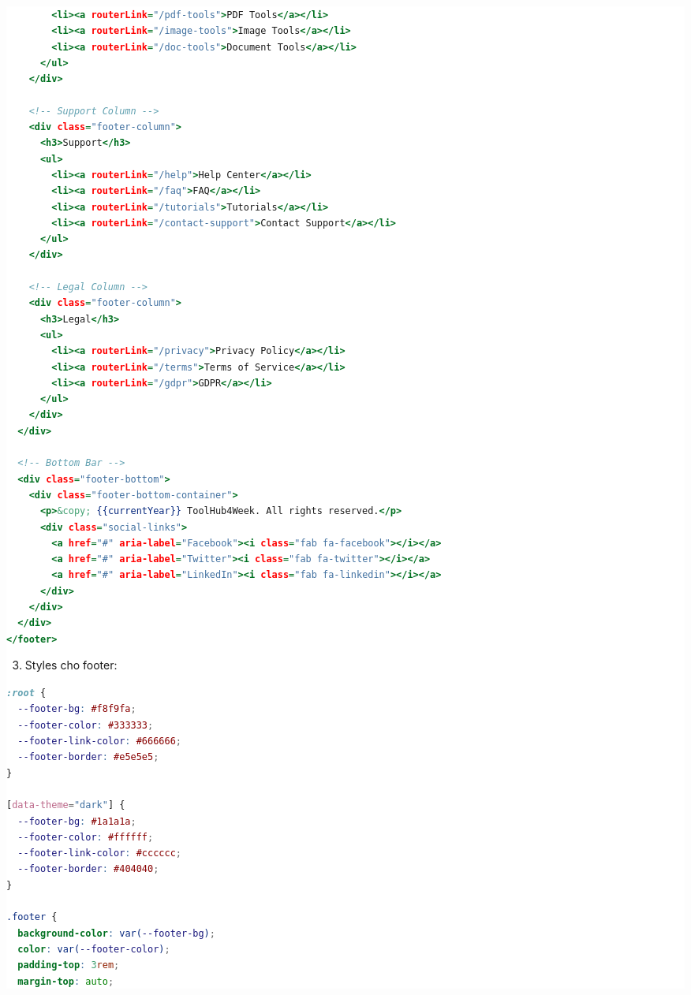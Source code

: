 ```html:src/app/shared/components/footer/footer.component.html
        <li><a routerLink="/pdf-tools">PDF Tools</a></li>
        <li><a routerLink="/image-tools">Image Tools</a></li>
        <li><a routerLink="/doc-tools">Document Tools</a></li>
      </ul>
    </div>

    <!-- Support Column -->
    <div class="footer-column">
      <h3>Support</h3>
      <ul>
        <li><a routerLink="/help">Help Center</a></li>
        <li><a routerLink="/faq">FAQ</a></li>
        <li><a routerLink="/tutorials">Tutorials</a></li>
        <li><a routerLink="/contact-support">Contact Support</a></li>
      </ul>
    </div>

    <!-- Legal Column -->
    <div class="footer-column">
      <h3>Legal</h3>
      <ul>
        <li><a routerLink="/privacy">Privacy Policy</a></li>
        <li><a routerLink="/terms">Terms of Service</a></li>
        <li><a routerLink="/gdpr">GDPR</a></li>
      </ul>
    </div>
  </div>

  <!-- Bottom Bar -->
  <div class="footer-bottom">
    <div class="footer-bottom-container">
      <p>&copy; {{currentYear}} ToolHub4Week. All rights reserved.</p>
      <div class="social-links">
        <a href="#" aria-label="Facebook"><i class="fab fa-facebook"></i></a>
        <a href="#" aria-label="Twitter"><i class="fab fa-twitter"></i></a>
        <a href="#" aria-label="LinkedIn"><i class="fab fa-linkedin"></i></a>
      </div>
    </div>
  </div>
</footer>
```

3. Styles cho footer:

```css:src/app/shared/components/footer/footer.component.css
:root {
  --footer-bg: #f8f9fa;
  --footer-color: #333333;
  --footer-link-color: #666666;
  --footer-border: #e5e5e5;
}

[data-theme="dark"] {
  --footer-bg: #1a1a1a;
  --footer-color: #ffffff;
  --footer-link-color: #cccccc;
  --footer-border: #404040;
}

.footer {
  background-color: var(--footer-bg);
  color: var(--footer-color);
  padding-top: 3rem;
  margin-top: auto;
```
